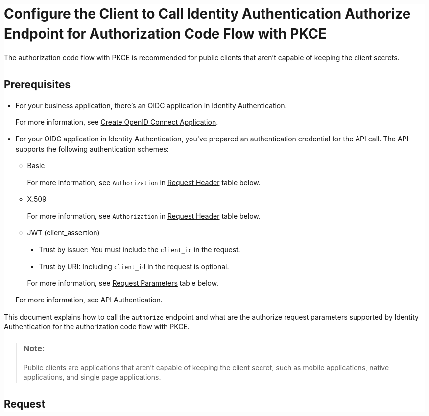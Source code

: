 

# Configure the Client to Call Identity Authentication Authorize Endpoint for Authorization Code Flow with PKCE

The authorization code flow with PKCE is recommended for public clients that aren’t capable of keeping the client secrets.



<a name="loioa721157cd40544eb9bad40085cf8ec15__section_j53_1s1_dpb"/>

## Prerequisites

-   For your business application, there’s an OIDC application in Identity Authentication.

    For more information, see [Create OpenID Connect Application](create-openid-connect-application-62fb1c3.md).

-   For your OIDC application in Identity Authentication, you've prepared an authentication credential for the API call. The API supports the following authentication schemes:

    -   Basic

        For more information, see `Authorization` in [Request Header](configure-the-client-to-call-identity-authentication-authorize-endpoint-for-authorization-94ff0b4.md#loio94ff0b4b0baa45a893c7cd24254b72b7__request_header_table) table below.

    -   X.509

        For more information, see `Authorization` in [Request Header](configure-the-client-to-call-identity-authentication-authorize-endpoint-for-authorization-94ff0b4.md#loio94ff0b4b0baa45a893c7cd24254b72b7__request_header_table) table below.

    -   JWT \(client\_assertion\)

        -   Trust by issuer: You must include the `client_id` in the request.

        -   Trust by URI: Including `client_id` in the request is optional.


        For more information, see [Request Parameters](configure-the-client-to-call-identity-authentication-authorize-endpoint-for-authorization-94ff0b4.md#loio94ff0b4b0baa45a893c7cd24254b72b7__request_parameter_table) table below.


    For more information, see [API Authentication](api-authentication-9d200d5.md).




This document explains how to call the `authorize` endpoint and what are the authorize request parameters supported by Identity Authentication for the authorization code flow with PKCE.

> ### Note:  
> Public clients are applications that aren’t capable of keeping the client secret, such as mobile applications, native applications, and single page applications.



## **Request**

